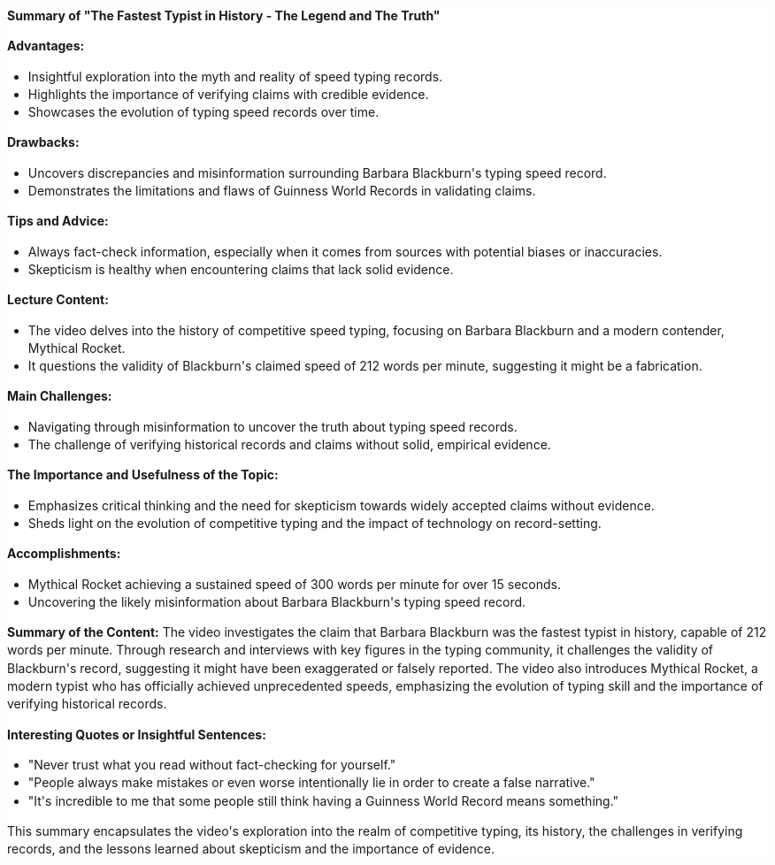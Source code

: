 **Summary of "The Fastest Typist in History - The Legend and The Truth"**

**Advantages:**

- Insightful exploration into the myth and reality of speed typing records.
- Highlights the importance of verifying claims with credible evidence.
- Showcases the evolution of typing speed records over time.

**Drawbacks:**

- Uncovers discrepancies and misinformation surrounding Barbara Blackburn's typing speed record.
- Demonstrates the limitations and flaws of Guinness World Records in validating claims.

**Tips and Advice:**

- Always fact-check information, especially when it comes from sources with potential biases or inaccuracies.
- Skepticism is healthy when encountering claims that lack solid evidence.

**Lecture Content:**

- The video delves into the history of competitive speed typing, focusing on Barbara Blackburn and a modern contender, Mythical Rocket.
- It questions the validity of Blackburn's claimed speed of 212 words per minute, suggesting it might be a fabrication.

**Main Challenges:**

- Navigating through misinformation to uncover the truth about typing speed records.
- The challenge of verifying historical records and claims without solid, empirical evidence.

**The Importance and Usefulness of the Topic:**

- Emphasizes critical thinking and the need for skepticism towards widely accepted claims without evidence.
- Sheds light on the evolution of competitive typing and the impact of technology on record-setting.

**Accomplishments:**

- Mythical Rocket achieving a sustained speed of 300 words per minute for over 15 seconds.
- Uncovering the likely misinformation about Barbara Blackburn's typing speed record.

**Summary of the Content:** The video investigates the claim that Barbara Blackburn was the fastest typist in history, capable of 212 words per minute. Through research and interviews with key figures in the typing community, it challenges the validity of Blackburn's record, suggesting it might have been exaggerated or falsely reported. The video also introduces Mythical Rocket, a modern typist who has officially achieved unprecedented speeds, emphasizing the evolution of typing skill and the importance of verifying historical records.

**Interesting Quotes or Insightful Sentences:**

- "Never trust what you read without fact-checking for yourself."
- "People always make mistakes or even worse intentionally lie in order to create a false narrative."
- "It's incredible to me that some people still think having a Guinness World Record means something."

This summary encapsulates the video's exploration into the realm of competitive typing, its history, the challenges in verifying records, and the lessons learned about skepticism and the importance of evidence.
